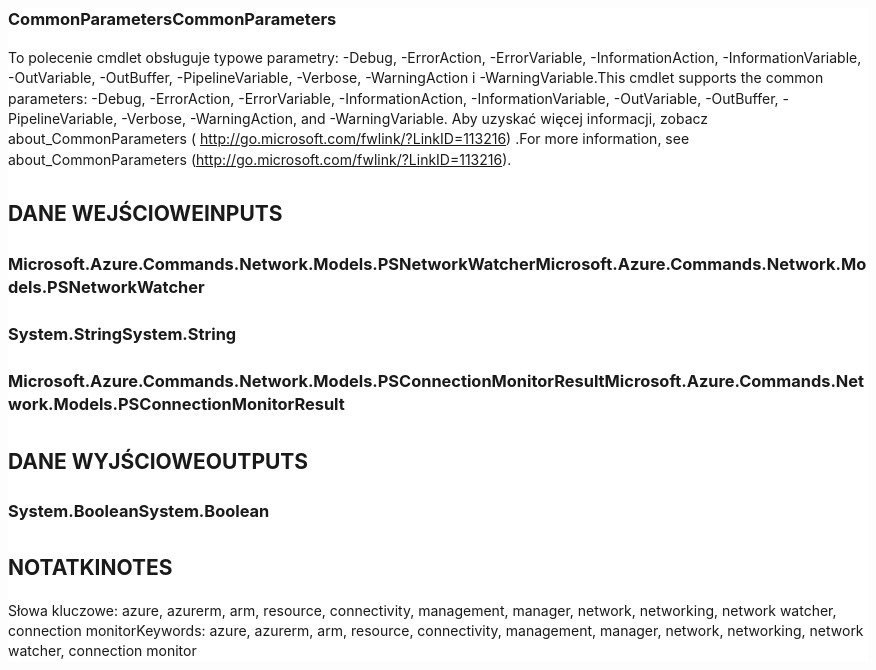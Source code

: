 ### <span data-ttu-id="d6cf5-141">CommonParameters</span><span class="sxs-lookup"><span data-stu-id="d6cf5-141">CommonParameters</span></span>
<span data-ttu-id="d6cf5-142">To polecenie cmdlet obsługuje typowe parametry: -Debug, -ErrorAction, -ErrorVariable, -InformationAction, -InformationVariable, -OutVariable, -OutBuffer, -PipelineVariable, -Verbose, -WarningAction i -WarningVariable.</span><span class="sxs-lookup"><span data-stu-id="d6cf5-142">This cmdlet supports the common parameters: -Debug, -ErrorAction, -ErrorVariable, -InformationAction, -InformationVariable, -OutVariable, -OutBuffer, -PipelineVariable, -Verbose, -WarningAction, and -WarningVariable.</span></span> <span data-ttu-id="d6cf5-143">Aby uzyskać więcej informacji, zobacz about_CommonParameters ( http://go.microsoft.com/fwlink/?LinkID=113216) .</span><span class="sxs-lookup"><span data-stu-id="d6cf5-143">For more information, see about_CommonParameters (http://go.microsoft.com/fwlink/?LinkID=113216).</span></span>

## <span data-ttu-id="d6cf5-144">DANE WEJŚCIOWE</span><span class="sxs-lookup"><span data-stu-id="d6cf5-144">INPUTS</span></span>

### <span data-ttu-id="d6cf5-145">Microsoft.Azure.Commands.Network.Models.PSNetworkWatcher</span><span class="sxs-lookup"><span data-stu-id="d6cf5-145">Microsoft.Azure.Commands.Network.Models.PSNetworkWatcher</span></span>

### <span data-ttu-id="d6cf5-146">System.String</span><span class="sxs-lookup"><span data-stu-id="d6cf5-146">System.String</span></span>

### <span data-ttu-id="d6cf5-147">Microsoft.Azure.Commands.Network.Models.PSConnectionMonitorResult</span><span class="sxs-lookup"><span data-stu-id="d6cf5-147">Microsoft.Azure.Commands.Network.Models.PSConnectionMonitorResult</span></span>

## <span data-ttu-id="d6cf5-148">DANE WYJŚCIOWE</span><span class="sxs-lookup"><span data-stu-id="d6cf5-148">OUTPUTS</span></span>

### <span data-ttu-id="d6cf5-149">System.Boolean</span><span class="sxs-lookup"><span data-stu-id="d6cf5-149">System.Boolean</span></span>

## <span data-ttu-id="d6cf5-150">NOTATKI</span><span class="sxs-lookup"><span data-stu-id="d6cf5-150">NOTES</span></span>
<span data-ttu-id="d6cf5-151">Słowa kluczowe: azure, azurerm, arm, resource, connectivity, management, manager, network, networking, network watcher, connection monitor</span><span class="sxs-lookup"><span data-stu-id="d6cf5-151">Keywords: azure, azurerm, arm, resource, connectivity, management, manager, network, networking, network watcher, connection monitor</span></span>
